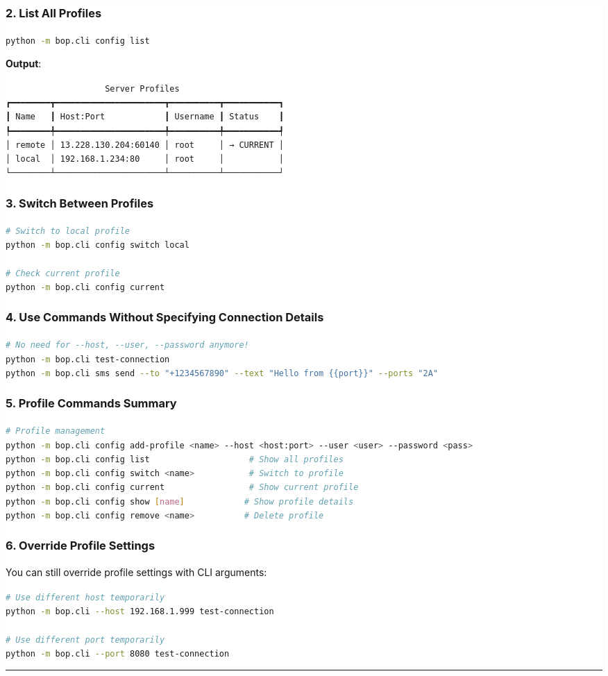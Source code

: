 ### 2. List All Profiles
```bash
python -m bop.cli config list
```
**Output**:
```
                    Server Profiles                     
┏━━━━━━━━┳━━━━━━━━━━━━━━━━━━━━━━┳━━━━━━━━━━┳━━━━━━━━━━━┓
┃ Name   ┃ Host:Port            ┃ Username ┃ Status    ┃
┡━━━━━━━━╇━━━━━━━━━━━━━━━━━━━━━━╇━━━━━━━━━━╇━━━━━━━━━━━┩
│ remote │ 13.228.130.204:60140 │ root     │ → CURRENT │
│ local  │ 192.168.1.234:80     │ root     │           │
└────────┴──────────────────────┴──────────┴───────────┘
```

### 3. Switch Between Profiles
```bash
# Switch to local profile
python -m bop.cli config switch local

# Check current profile
python -m bop.cli config current
```

### 4. Use Commands Without Specifying Connection Details
```bash
# No need for --host, --user, --password anymore!
python -m bop.cli test-connection
python -m bop.cli sms send --to "+1234567890" --text "Hello from {{port}}" --ports "2A"
```

### 5. Profile Commands Summary
```bash
# Profile management
python -m bop.cli config add-profile <name> --host <host:port> --user <user> --password <pass>
python -m bop.cli config list                    # Show all profiles
python -m bop.cli config switch <name>           # Switch to profile
python -m bop.cli config current                 # Show current profile
python -m bop.cli config show [name]            # Show profile details
python -m bop.cli config remove <name>          # Delete profile
```

### 6. Override Profile Settings
You can still override profile settings with CLI arguments:
```bash
# Use different host temporarily
python -m bop.cli --host 192.168.1.999 test-connection

# Use different port temporarily
python -m bop.cli --port 8080 test-connection
```

---
